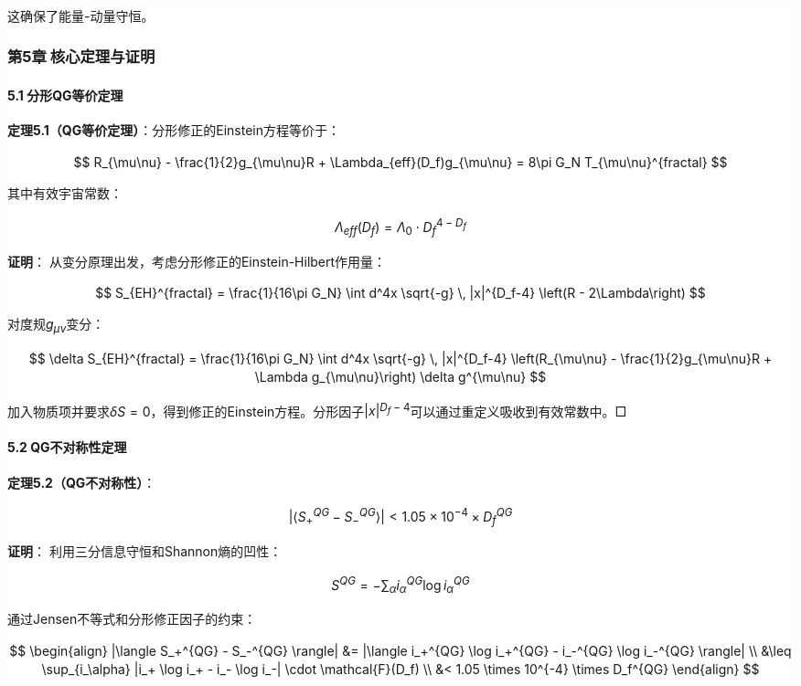 这确保了能量-动量守恒。

### 第5章 核心定理与证明

#### 5.1 分形QG等价定理

**定理5.1（QG等价定理）**：分形修正的Einstein方程等价于：

$$
R_{\mu\nu} - \frac{1}{2}g_{\mu\nu}R + \Lambda_{eff}(D_f)g_{\mu\nu} = 8\pi G_N T_{\mu\nu}^{fractal}
$$

其中有效宇宙常数：

$$
\Lambda_{eff}(D_f) = \Lambda_0 \cdot D_f^{4-D_f}
$$

**证明**：
从变分原理出发，考虑分形修正的Einstein-Hilbert作用量：

$$
S_{EH}^{fractal} = \frac{1}{16\pi G_N} \int d^4x \sqrt{-g} \, |x|^{D_f-4} \left(R - 2\Lambda\right)
$$

对度规$g_{\mu\nu}$变分：

$$
\delta S_{EH}^{fractal} = \frac{1}{16\pi G_N} \int d^4x \sqrt{-g} \, |x|^{D_f-4} \left(R_{\mu\nu} - \frac{1}{2}g_{\mu\nu}R + \Lambda g_{\mu\nu}\right) \delta g^{\mu\nu}
$$

加入物质项并要求$\delta S = 0$，得到修正的Einstein方程。分形因子$|x|^{D_f-4}$可以通过重定义吸收到有效常数中。□

#### 5.2 QG不对称性定理

**定理5.2（QG不对称性）**：

$$
|\langle S_+^{QG} - S_-^{QG} \rangle| < 1.05 \times 10^{-4} \times D_f^{QG}
$$

**证明**：
利用三分信息守恒和Shannon熵的凹性：

$$
S^{QG} = -\sum_\alpha i_\alpha^{QG} \log i_\alpha^{QG}
$$

通过Jensen不等式和分形修正因子的约束：

$$
\begin{align}
|\langle S_+^{QG} - S_-^{QG} \rangle| &= |\langle i_+^{QG} \log i_+^{QG} - i_-^{QG} \log i_-^{QG} \rangle| \\
&\leq \sup_{i_\alpha} |i_+ \log i_+ - i_- \log i_-| \cdot \mathcal{F}(D_f) \\
&< 1.05 \times 10^{-4} \times D_f^{QG}
\end{align}
$$
